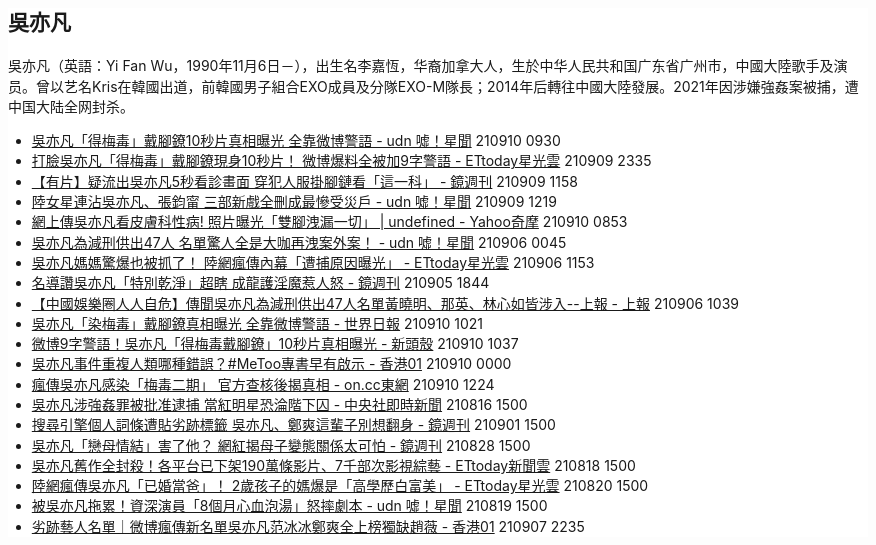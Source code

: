 ## 吳亦凡

吳亦凡（英語：Yi Fan Wu，1990年11月6日－），出生名李嘉恆，华裔加拿大人，生於中华人民共和国广东省广州市，中國大陸歌手及演员。曾以艺名Kris在韓國出道，前韓國男子組合EXO成員及分隊EXO-M隊長；2014年后轉往中國大陸發展。2021年因涉嫌強姦案被捕，遭中国大陆全网封杀。
- [吳亦凡「得梅毒」戴腳鐐10秒片真相曝光 全靠微博警語 - udn 噓！星聞](https://stars.udn.com/star/story/10090/5735722 "吳亦凡「得梅毒」戴腳鐐10秒片真相曝光 全靠微博警語 - udn 噓！星聞") 210910 0930
- [打臉吳亦凡「得梅毒」戴腳鐐現身10秒片！ 微博爆料全被加9字警語 - ETtoday星光雲](https://star.ettoday.net/news/2076059 "打臉吳亦凡「得梅毒」戴腳鐐現身10秒片！ 微博爆料全被加9字警語 - ETtoday星光雲") 210909 2335
- [【有片】疑流出吳亦凡5秒看診畫面 穿犯人服掛腳鏈看「這一科」 - 鏡週刊](https://www.mirrormedia.mg/story/20210909ent005/ "【有片】疑流出吳亦凡5秒看診畫面 穿犯人服掛腳鏈看「這一科」 - 鏡週刊") 210909 1158
- [陸女星連沾吳亦凡、張鈞甯 三部新戲全刪成最慘受災戶 - udn 噓！星聞](https://stars.udn.com/star/story/10091/5733473 "陸女星連沾吳亦凡、張鈞甯 三部新戲全刪成最慘受災戶 - udn 噓！星聞") 210909 1219
- [網上傳吳亦凡看皮膚科性病! 照片曝光「雙腳洩漏一切」 | undefined - Yahoo奇摩](https://tw.yahoo.com/tv/%E7%B6%B2%E4%B8%8A%E5%82%B3%E5%90%B3%E4%BA%A6%E5%87%A1%E7%9C%8B%E7%9A%AE%E8%86%9A%E7%A7%91%E6%80%A7%E7%97%85-%E7%85%A7%E7%89%87%E6%9B%9D%E5%85%89-%E9%9B%99%E8%85%B3%E6%B4%A9%E6%BC%8F-%E5%88%87-005339986.html "網上傳吳亦凡看皮膚科性病! 照片曝光「雙腳洩漏一切」 | undefined - Yahoo奇摩") 210910 0853
- [吳亦凡為減刑供出47人 名單驚人全是大咖再洩案外案！ - udn 噓！星聞](https://stars.udn.com/star/story/10091/5724572 "吳亦凡為減刑供出47人 名單驚人全是大咖再洩案外案！ - udn 噓！星聞") 210906 0045
- [吳亦凡媽媽驚爆也被抓了！ 陸網瘋傳內幕「遭捕原因曝光」 - ETtoday星光雲](https://star.ettoday.net/news/2072907 "吳亦凡媽媽驚爆也被抓了！ 陸網瘋傳內幕「遭捕原因曝光」 - ETtoday星光雲") 210906 1153
- [名導讚吳亦凡「特別乾淨」超瞎 成龍護淫魔惹人怒 - 鏡週刊](https://www.mirrormedia.mg/story/20210905ent009/ "名導讚吳亦凡「特別乾淨」超瞎 成龍護淫魔惹人怒 - 鏡週刊") 210905 1844
- [【中國娛樂圈人人自危】傳聞吳亦凡為減刑供出47人名單黃曉明、那英、林心如皆涉入--上報 - 上報](https://www.upmedia.mg/news_info.php?SerialNo=123618 "【中國娛樂圈人人自危】傳聞吳亦凡為減刑供出47人名單黃曉明、那英、林心如皆涉入--上報 - 上報") 210906 1039
- [吳亦凡「染梅毒」戴腳鐐真相曝光 全靠微博警語 - 世界日報](https://www.worldjournal.com/wj/story/121233/5735783 "吳亦凡「染梅毒」戴腳鐐真相曝光 全靠微博警語 - 世界日報") 210910 1021
- [微博9字警語！吳亦凡「得梅毒戴腳鐐」10秒片真相曝光 - 新頭殼](https://newtalk.tw/news/view/2021-09-10/634139 "微博9字警語！吳亦凡「得梅毒戴腳鐐」10秒片真相曝光 - 新頭殼") 210910 1037
- [吳亦凡事件重複人類哪種錯誤？#MeToo專書早有啟示 - 香港01](https://www.hk01.com/%E8%97%9D%E6%96%87/597363/%E5%90%B3%E4%BA%A6%E5%87%A1%E4%BA%8B%E4%BB%B6%E9%87%8D%E8%A4%87%E4%BA%BA%E9%A1%9E%E5%93%AA%E7%A8%AE%E9%8C%AF%E8%AA%A4-metoo%E5%B0%88%E6%9B%B8%E6%97%A9%E6%9C%89%E5%95%9F%E7%A4%BA "吳亦凡事件重複人類哪種錯誤？#MeToo專書早有啟示 - 香港01") 210910 0000
- [瘋傳吳亦凡感染「梅毒二期」 官方查核後揭真相 - on.cc東網](https://hk.on.cc/hk/bkn/cnt/entertainment/20210910/bkn-20210910120250049-0910_00862_001.html "瘋傳吳亦凡感染「梅毒二期」 官方查核後揭真相 - on.cc東網") 210910 1224
- [吳亦凡涉強姦罪被批准逮捕 當紅明星恐淪階下囚 - 中央社即時新聞](https://www.cna.com.tw/news/firstnews/202108160349.aspx "吳亦凡涉強姦罪被批准逮捕 當紅明星恐淪階下囚 - 中央社即時新聞") 210816 1500
- [搜尋引擎個人詞條遭貼劣跡標籤 吳亦凡、鄭爽這輩子別想翻身 - 鏡週刊](https://www.mirrormedia.mg/story/20210902ent007/ "搜尋引擎個人詞條遭貼劣跡標籤 吳亦凡、鄭爽這輩子別想翻身 - 鏡週刊") 210901 1500
- [吳亦凡「戀母情結」害了他？ 網紅揭母子變態關係太可怕 - 鏡週刊](https://www.mirrormedia.mg/story/20210829ent006/ "吳亦凡「戀母情結」害了他？ 網紅揭母子變態關係太可怕 - 鏡週刊") 210828 1500
- [吳亦凡舊作全封殺！各平台已下架190萬條影片、7千部次影視綜藝 - ETtoday新聞雲](https://www.ettoday.net/news/20210818/2058676.htm "吳亦凡舊作全封殺！各平台已下架190萬條影片、7千部次影視綜藝 - ETtoday新聞雲") 210818 1500
- [陸網瘋傳吳亦凡「已婚當爸」！ 2歲孩子的媽爆是「高學歷白富美」 - ETtoday星光雲](https://star.ettoday.net/news/2060096 "陸網瘋傳吳亦凡「已婚當爸」！ 2歲孩子的媽爆是「高學歷白富美」 - ETtoday星光雲") 210820 1500
- [被吳亦凡拖累！資深演員「8個月心血泡湯」怒摔劇本 - udn 噓！星聞](https://stars.udn.com/star/story/10088/5683976 "被吳亦凡拖累！資深演員「8個月心血泡湯」怒摔劇本 - udn 噓！星聞") 210819 1500
- [劣跡藝人名單｜微博瘋傳新名單吳亦凡范冰冰鄭爽全上榜獨缺趙薇 - 香港01](https://www.hk01.com/%E5%8D%B3%E6%99%82%E5%A8%9B%E6%A8%82/673492/%E5%BE%AE%E5%8D%9A%E7%98%8B%E5%82%B326%E5%8A%A3%E8%B7%A1%E8%97%9D%E4%BA%BA%E6%96%B0%E5%90%8D%E5%96%AE-%E5%90%B3%E4%BA%A6%E5%87%A1%E8%8C%83%E5%86%B0%E5%86%B0%E9%84%AD%E7%88%BD%E5%85%A8%E4%B8%8A%E6%A6%9C-%E5%8D%BB%E7%8D%A8%E7%BC%BA%E8%B6%99%E8%96%87 "劣跡藝人名單｜微博瘋傳新名單吳亦凡范冰冰鄭爽全上榜獨缺趙薇 - 香港01") 210907 2235
